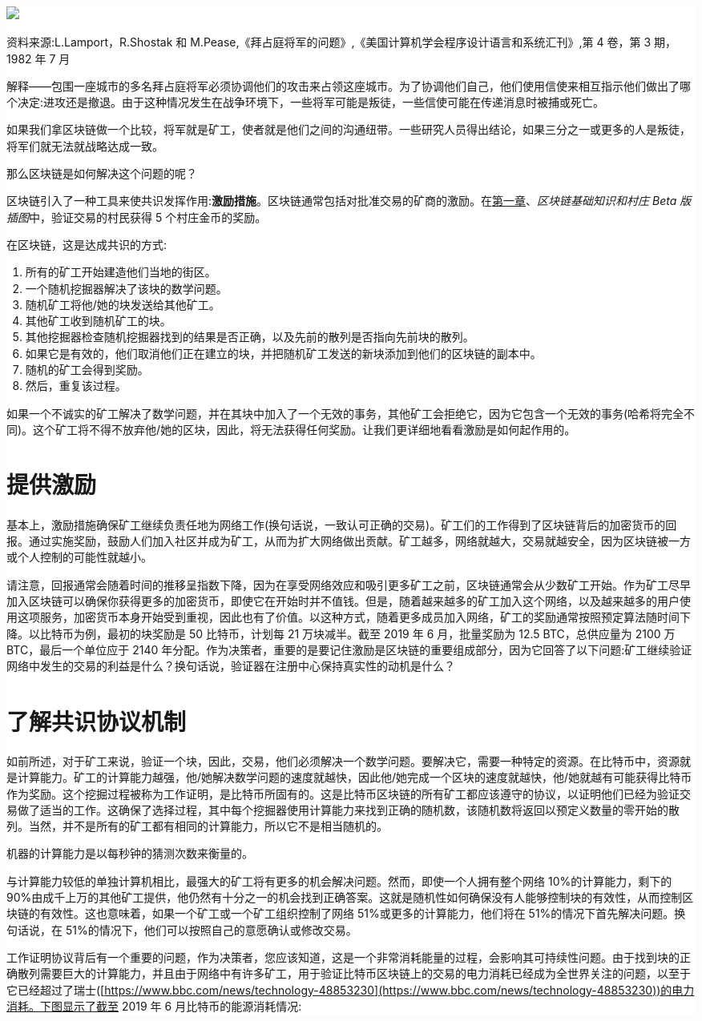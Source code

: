 ![](assets/9f82d06d-24a0-468e-a806-224e51042694.png)

资料来源:L.Lamport，R.Shostak 和 M.Pease,《拜占庭将军的问题》,《美国计算机学会程序设计语言和系统汇刊》,第 4 卷，第 3 期，1982 年 7 月

解释——包围一座城市的多名拜占庭将军必须协调他们的攻击来占领这座城市。为了协调他们自己，他们使用信使来相互指示他们做出了哪个决定:进攻还是撤退。由于这种情况发生在战争环境下，一些将军可能是叛徒，一些信使可能在传递消息时被捕或死亡。

如果我们拿区块链做一个比较，将军就是矿工，使者就是他们之间的沟通纽带。一些研究人员得出结论，如果三分之一或更多的人是叛徒，将军们就无法就战略达成一致。

那么区块链是如何解决这个问题的呢？

区块链引入了一种工具来使共识发挥作用:**激励措施**。区块链通常包括对批准交易的矿商的激励。在[第一章](https://cdp.packtpub.com/blockchain_for_decision_makers/wp-admin/post.php?post=25&action=edit#post_24)、*区块链基础知识和村庄 Beta 版插图*中，验证交易的村民获得 5 个村庄金币的奖励。

在区块链，这是达成共识的方式:

1.  所有的矿工开始建造他们当地的街区。
2.  一个随机挖掘器解决了该块的数学问题。
3.  随机矿工将他/她的块发送给其他矿工。
4.  其他矿工收到随机矿工的块。
5.  其他挖掘器检查随机挖掘器找到的结果是否正确，以及先前的散列是否指向先前块的散列。
6.  如果它是有效的，他们取消他们正在建立的块，并把随机矿工发送的新块添加到他们的区块链的副本中。
7.  随机的矿工会得到奖励。
8.  然后，重复该过程。

如果一个不诚实的矿工解决了数学问题，并在其块中加入了一个无效的事务，其他矿工会拒绝它，因为它包含一个无效的事务(哈希将完全不同)。这个矿工将不得不放弃他/她的区块，因此，将无法获得任何奖励。让我们更详细地看看激励是如何起作用的。

# 提供激励

基本上，激励措施确保矿工继续负责任地为网络工作(换句话说，一致认可正确的交易)。矿工们的工作得到了区块链背后的加密货币的回报。通过实施奖励，鼓励人们加入社区并成为矿工，从而为扩大网络做出贡献。矿工越多，网络就越大，交易就越安全，因为区块链被一方或个人控制的可能性就越小。

请注意，回报通常会随着时间的推移呈指数下降，因为在享受网络效应和吸引更多矿工之前，区块链通常会从少数矿工开始。作为矿工尽早加入区块链可以确保你获得更多的加密货币，即使它在开始时并不值钱。但是，随着越来越多的矿工加入这个网络，以及越来越多的用户使用这项服务，加密货币本身开始受到重视，因此也有了价值。以这种方式，随着更多成员加入网络，矿工的奖励通常按照预定算法随时间下降。以比特币为例，最初的块奖励是 50 比特币，计划每 21 万块减半。截至 2019 年 6 月，批量奖励为 12.5 BTC，总供应量为 2100 万 BTC，最后一个单位应于 2140 年分配。作为决策者，重要的是要记住激励是区块链的重要组成部分，因为它回答了以下问题:矿工继续验证网络中发生的交易的利益是什么？换句话说，验证器在注册中心保持真实性的动机是什么？

# 了解共识协议机制

如前所述，对于矿工来说，验证一个块，因此，交易，他们必须解决一个数学问题。要解决它，需要一种特定的资源。在比特币中，资源就是计算能力。矿工的计算能力越强，他/她解决数学问题的速度就越快，因此他/她完成一个区块的速度就越快，他/她就越有可能获得比特币作为奖励。这个挖掘过程被称为工作证明，是比特币所固有的。这是比特币区块链的所有矿工都应该遵守的协议，以证明他们已经为验证交易做了适当的工作。这确保了选择过程，其中每个挖掘器使用计算能力来找到正确的随机数，该随机数将返回以预定义数量的零开始的散列。当然，并不是所有的矿工都有相同的计算能力，所以它不是相当随机的。

机器的计算能力是以每秒钟的猜测次数来衡量的。

与计算能力较低的单独计算机相比，最强大的矿工将有更多的机会解决问题。然而，即使一个人拥有整个网络 10%的计算能力，剩下的 90%由成千上万的其他矿工提供，他仍然有十分之一的机会找到正确答案。这就是随机性如何确保没有人能够控制块的有效性，从而控制区块链的有效性。这也意味着，如果一个矿工或一个矿工组织控制了网络 51%或更多的计算能力，他们将在 51%的情况下首先解决问题。换句话说，在 51%的情况下，他们可以按照自己的意愿确认或修改交易。

工作证明协议背后有一个重要的问题，作为决策者，您应该知道，这是一个非常消耗能量的过程，会影响其可持续性问题。由于找到块的正确散列需要巨大的计算能力，并且由于网络中有许多矿工，用于验证比特币区块链上的交易的电力消耗已经成为全世界关注的问题，以至于它已经超过了瑞士([https://www.bbc.com/news/technology-48853230](https://www.bbc.com/news/technology-48853230))的电力消耗。下图显示了截至 2019 年 6 月比特币的能源消耗情况:
